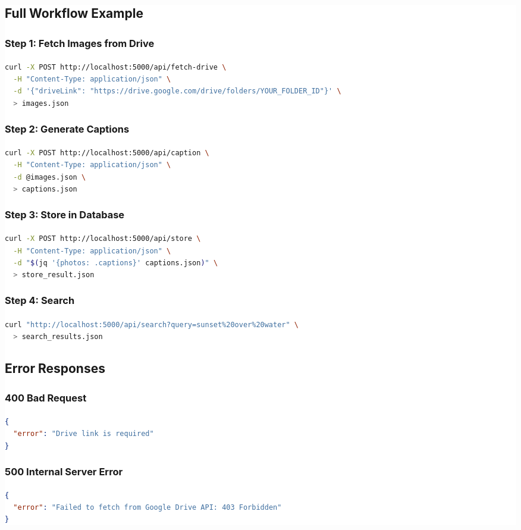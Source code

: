 ## Full Workflow Example

### Step 1: Fetch Images from Drive

```bash
curl -X POST http://localhost:5000/api/fetch-drive \
  -H "Content-Type: application/json" \
  -d '{"driveLink": "https://drive.google.com/drive/folders/YOUR_FOLDER_ID"}' \
  > images.json
```

### Step 2: Generate Captions

```bash
curl -X POST http://localhost:5000/api/caption \
  -H "Content-Type: application/json" \
  -d @images.json \
  > captions.json
```

### Step 3: Store in Database

```bash
curl -X POST http://localhost:5000/api/store \
  -H "Content-Type: application/json" \
  -d "$(jq '{photos: .captions}' captions.json)" \
  > store_result.json
```

### Step 4: Search

```bash
curl "http://localhost:5000/api/search?query=sunset%20over%20water" \
  > search_results.json
```

## Error Responses

### 400 Bad Request

```json
{
  "error": "Drive link is required"
}
```

### 500 Internal Server Error

```json
{
  "error": "Failed to fetch from Google Drive API: 403 Forbidden"
}
```
